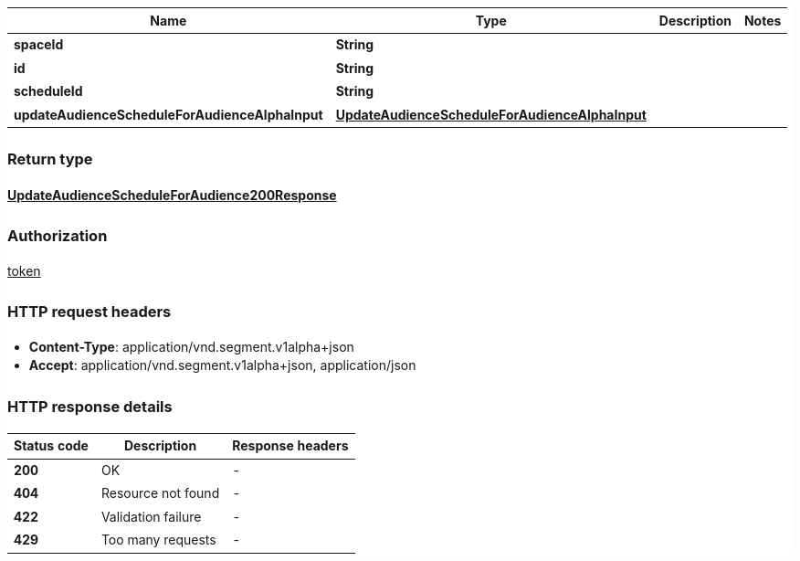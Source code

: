 
| Name | Type | Description  | Notes |
|------------- | ------------- | ------------- | -------------|
| **spaceId** | **String**|  | |
| **id** | **String**|  | |
| **scheduleId** | **String**|  | |
| **updateAudienceScheduleForAudienceAlphaInput** | [**UpdateAudienceScheduleForAudienceAlphaInput**](UpdateAudienceScheduleForAudienceAlphaInput.md)|  | |

### Return type

[**UpdateAudienceScheduleForAudience200Response**](UpdateAudienceScheduleForAudience200Response.md)

### Authorization

[token](../README.md#token)

### HTTP request headers

- **Content-Type**: application/vnd.segment.v1alpha+json
- **Accept**: application/vnd.segment.v1alpha+json, application/json


### HTTP response details
| Status code | Description | Response headers |
|-------------|-------------|------------------|
| **200** | OK |  -  |
| **404** | Resource not found |  -  |
| **422** | Validation failure |  -  |
| **429** | Too many requests |  -  |


